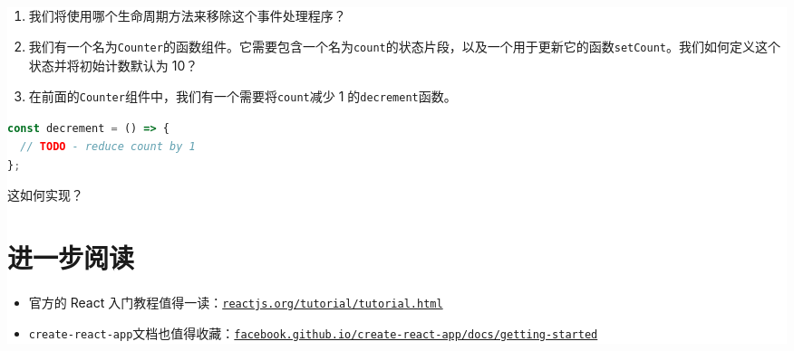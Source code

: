 1.  我们将使用哪个生命周期方法来移除这个事件处理程序？

1.  我们有一个名为`Counter`的函数组件。它需要包含一个名为`count`的状态片段，以及一个用于更新它的函数`setCount`。我们如何定义这个状态并将初始计数默认为 10？

1.  在前面的`Counter`组件中，我们有一个需要将`count`减少 1 的`decrement`函数。

```jsx
const decrement = () => {
  // TODO - reduce count by 1
};
```

这如何实现？

# 进一步阅读

+   官方的 React 入门教程值得一读：[`reactjs.org/tutorial/tutorial.html`](https://reactjs.org/tutorial/tutorial.html)

+   `create-react-app`文档也值得收藏：[`facebook.github.io/create-react-app/docs/getting-started`](https://facebook.github.io/create-react-app/docs/getting-started)
